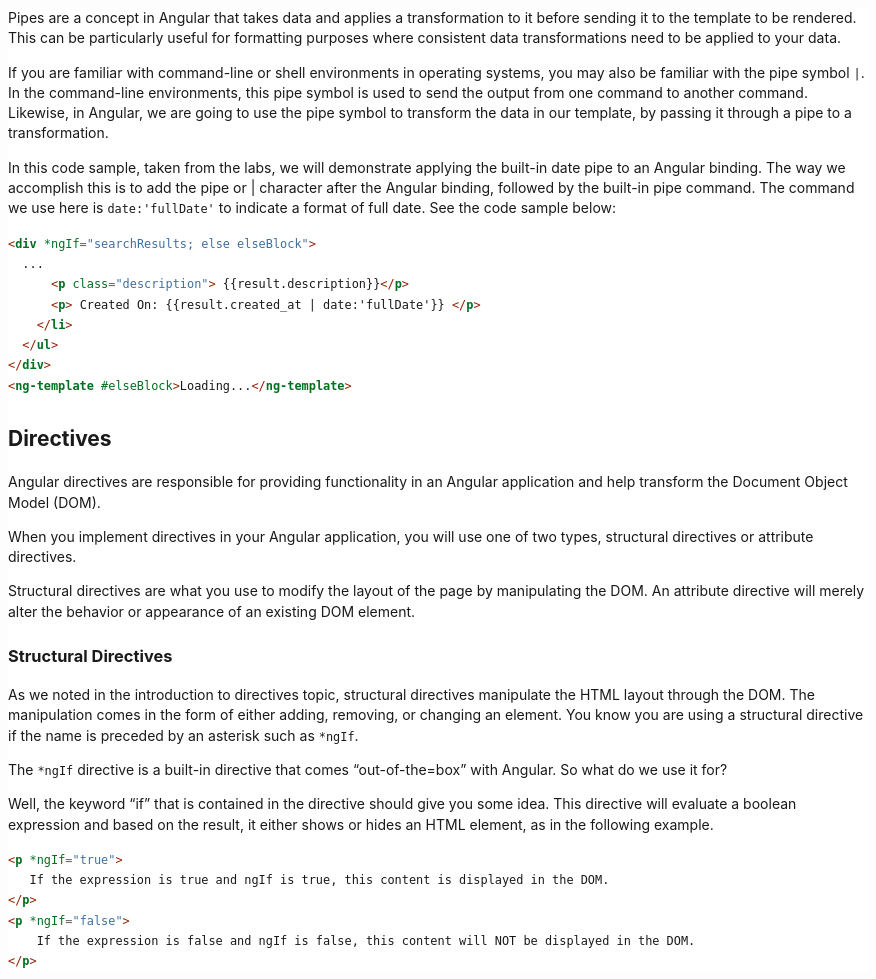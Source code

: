 Pipes are a concept in Angular that takes data and applies a transformation to it before sending it to the template to be rendered. This can be particularly useful for formatting purposes where consistent data transformations need to be applied to your data.

If you are familiar with command-line or shell environments in operating systems, you may also be familiar with the pipe symbol `|`. In the command-line environments, this pipe symbol is used to send the output from one command to another command. Likewise, in Angular, we are going to use the pipe symbol to transform the data in our template, by passing it through a pipe to a transformation.

In this code sample, taken from the labs, we will demonstrate applying the built-in date pipe to an Angular binding. The way we accomplish this is to add the pipe or | character after the Angular binding, followed by the built-in pipe command. The command we use here is `date:'fullDate'` to indicate a format of full date. See the code sample below:

```html
<div *ngIf="searchResults; else elseBlock">
  ... 
      <p class="description"> {{result.description}}</p> 
      <p> Created On: {{result.created_at | date:'fullDate'}} </p>
    </li>
  </ul>
</div>
<ng-template #elseBlock>Loading...</ng-template>
```

## Directives

Angular directives are responsible for providing functionality in an Angular application and help transform the Document Object Model (DOM).

When you implement directives in your Angular application, you will use one of two types, structural directives or attribute directives.

Structural directives are what you use to modify the layout of the page by manipulating the DOM. An attribute directive will merely alter the behavior or appearance of an existing DOM element.

### Structural Directives

As we noted in the introduction to directives topic, structural directives manipulate the HTML layout through the DOM. The manipulation comes in the form of either adding, removing, or changing an element. You know you are using a structural directive if the name is preceded by an asterisk such as `*ngIf`.

The `*ngIf` directive is a built-in directive that comes “out-of-the=box” with Angular. So what do we use it for?

Well, the keyword “if” that is contained in the directive should give you some idea. This directive will evaluate a boolean expression and based on the result, it either shows or hides an HTML element, as in the following example.

```html
<p *ngIf="true">
   If the expression is true and ngIf is true, this content is displayed in the DOM.
</p>
<p *ngIf="false">
    If the expression is false and ngIf is false, this content will NOT be displayed in the DOM.
</p>
```
